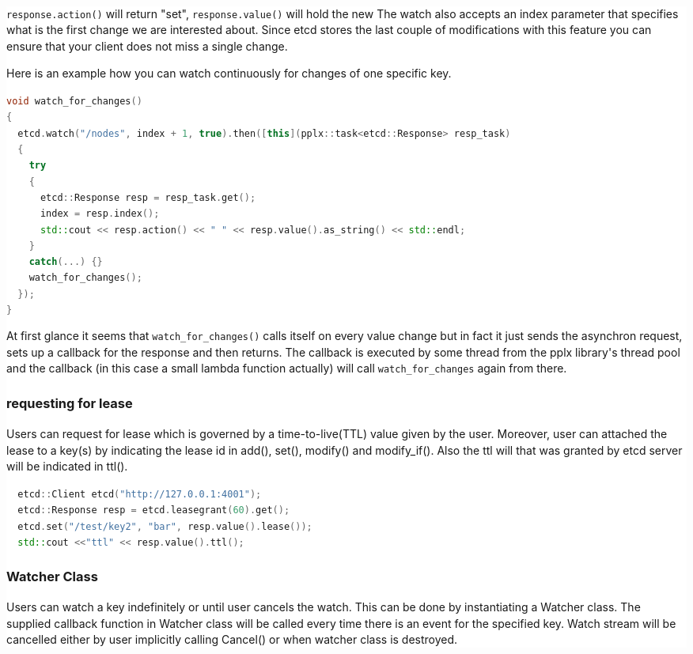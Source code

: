 ```response.action()``` will return "set", ```response.value()``` will hold the new
The watch also accepts an index parameter that specifies what is the first change we are interested
about. Since etcd stores the last couple of modifications with this feature you can ensure that your
client does not miss a single change.

Here is an example how you can watch continuously for changes of one specific key.

```c++
void watch_for_changes()
{
  etcd.watch("/nodes", index + 1, true).then([this](pplx::task<etcd::Response> resp_task)
  {
    try
    {
      etcd::Response resp = resp_task.get();
      index = resp.index();
      std::cout << resp.action() << " " << resp.value().as_string() << std::endl;
    }
    catch(...) {}
    watch_for_changes();
  });
}
```

At first glance it seems that ```watch_for_changes()``` calls itself on every value change but in
fact it just sends the asynchron request, sets up a callback for the response and then returns.  The
callback is executed by some thread from the pplx library's thread pool and the callback (in this
case a small lambda function actually) will call ```watch_for_changes``` again from there.


### requesting for lease
Users can request for lease which is governed by a time-to-live(TTL) value given by the user.
Moreover, user can attached the lease to a key(s) by indicating the lease id in add(), set(), modify() and modify_if(). 
Also the ttl will that was granted by etcd server will be indicated in ttl().

```c++
  etcd::Client etcd("http://127.0.0.1:4001");
  etcd::Response resp = etcd.leasegrant(60).get();
  etcd.set("/test/key2", "bar", resp.value().lease());
  std::cout <<"ttl" << resp.value().ttl();

```

### Watcher Class
Users can watch a key indefinitely or until user cancels the watch. This can be done by instantiating a Watcher class.
The supplied callback function in Watcher class will be called every time there is an event for the specified key.
Watch stream will be cancelled either by user implicitly calling Cancel() or when watcher class is destroyed.
